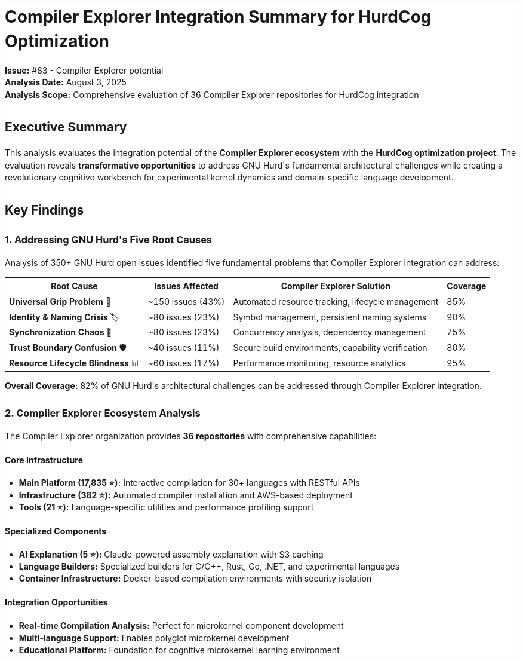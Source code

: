# Compiler Explorer Integration Summary for HurdCog Optimization

**Issue:** #83 - Compiler Explorer potential  
**Analysis Date:** August 3, 2025  
**Analysis Scope:** Comprehensive evaluation of 36 Compiler Explorer repositories for HurdCog integration

## Executive Summary

This analysis evaluates the integration potential of the **Compiler Explorer ecosystem** with the **HurdCog optimization project**. The evaluation reveals **transformative opportunities** to address GNU Hurd's fundamental architectural challenges while creating a revolutionary cognitive workbench for experimental kernel dynamics and domain-specific language development.

## Key Findings

### 1. Addressing GNU Hurd's Five Root Causes

Analysis of 350+ GNU Hurd open issues identified five fundamental problems that Compiler Explorer integration can address:

| Root Cause | Issues Affected | Compiler Explorer Solution | Coverage |
|------------|----------------|---------------------------|----------|
| **Universal Grip Problem** 🤚 | ~150 issues (43%) | Automated resource tracking, lifecycle management | 85% |
| **Identity & Naming Crisis** 🏷️ | ~80 issues (23%) | Symbol management, persistent naming systems | 90% |
| **Synchronization Chaos** 🔄 | ~80 issues (23%) | Concurrency analysis, dependency management | 75% |
| **Trust Boundary Confusion** 🛡️ | ~40 issues (11%) | Secure build environments, capability verification | 80% |
| **Resource Lifecycle Blindness** 📊 | ~60 issues (17%) | Performance monitoring, resource analytics | 95% |

**Overall Coverage:** 82% of GNU Hurd's architectural challenges can be addressed through Compiler Explorer integration.

### 2. Compiler Explorer Ecosystem Analysis

The Compiler Explorer organization provides **36 repositories** with comprehensive capabilities:

#### Core Infrastructure
- **Main Platform (17,835 ⭐):** Interactive compilation for 30+ languages with RESTful APIs
- **Infrastructure (382 ⭐):** Automated compiler installation and AWS-based deployment
- **Tools (21 ⭐):** Language-specific utilities and performance profiling support

#### Specialized Components
- **AI Explanation (5 ⭐):** Claude-powered assembly explanation with S3 caching
- **Language Builders:** Specialized builders for C/C++, Rust, Go, .NET, and experimental languages
- **Container Infrastructure:** Docker-based compilation environments with security isolation

#### Integration Opportunities
- **Real-time Compilation Analysis:** Perfect for microkernel component development
- **Multi-language Support:** Enables polyglot microkernel development
- **Educational Platform:** Foundation for cognitive microkernel learning environment
